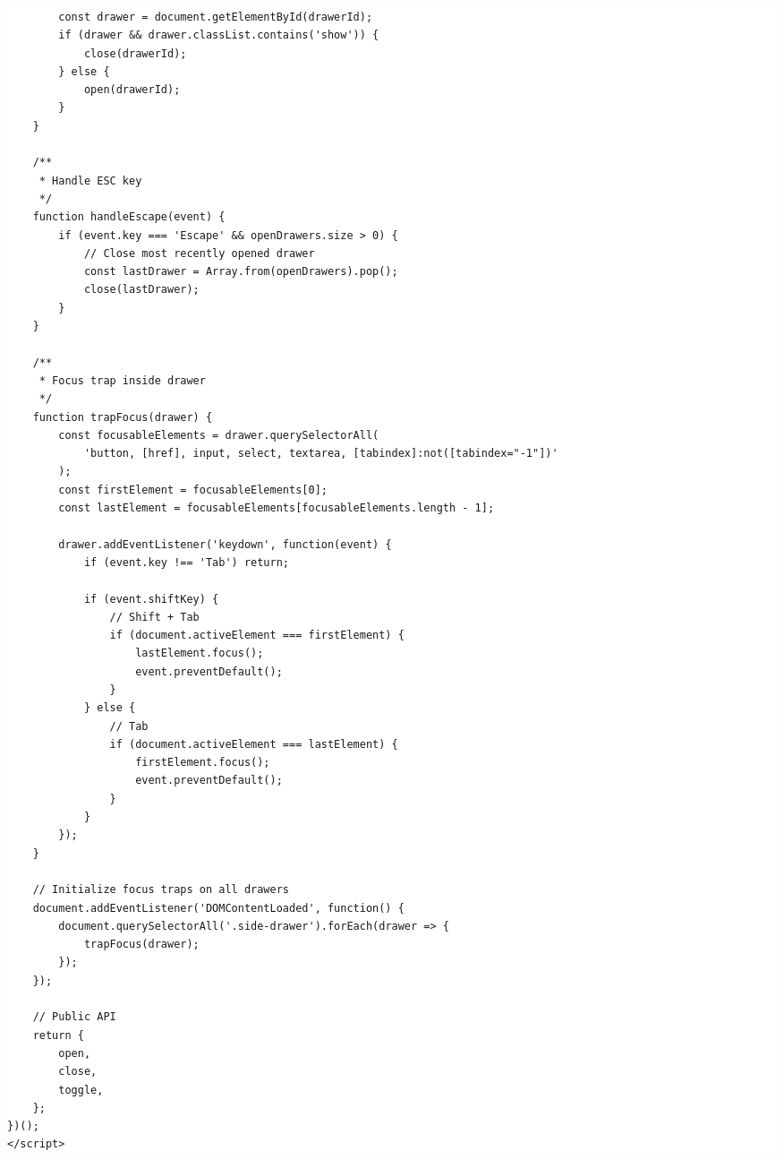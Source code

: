 ```blade
        const drawer = document.getElementById(drawerId);
        if (drawer && drawer.classList.contains('show')) {
            close(drawerId);
        } else {
            open(drawerId);
        }
    }

    /**
     * Handle ESC key
     */
    function handleEscape(event) {
        if (event.key === 'Escape' && openDrawers.size > 0) {
            // Close most recently opened drawer
            const lastDrawer = Array.from(openDrawers).pop();
            close(lastDrawer);
        }
    }

    /**
     * Focus trap inside drawer
     */
    function trapFocus(drawer) {
        const focusableElements = drawer.querySelectorAll(
            'button, [href], input, select, textarea, [tabindex]:not([tabindex="-1"])'
        );
        const firstElement = focusableElements[0];
        const lastElement = focusableElements[focusableElements.length - 1];

        drawer.addEventListener('keydown', function(event) {
            if (event.key !== 'Tab') return;

            if (event.shiftKey) {
                // Shift + Tab
                if (document.activeElement === firstElement) {
                    lastElement.focus();
                    event.preventDefault();
                }
            } else {
                // Tab
                if (document.activeElement === lastElement) {
                    firstElement.focus();
                    event.preventDefault();
                }
            }
        });
    }

    // Initialize focus traps on all drawers
    document.addEventListener('DOMContentLoaded', function() {
        document.querySelectorAll('.side-drawer').forEach(drawer => {
            trapFocus(drawer);
        });
    });

    // Public API
    return {
        open,
        close,
        toggle,
    };
})();
</script>
```